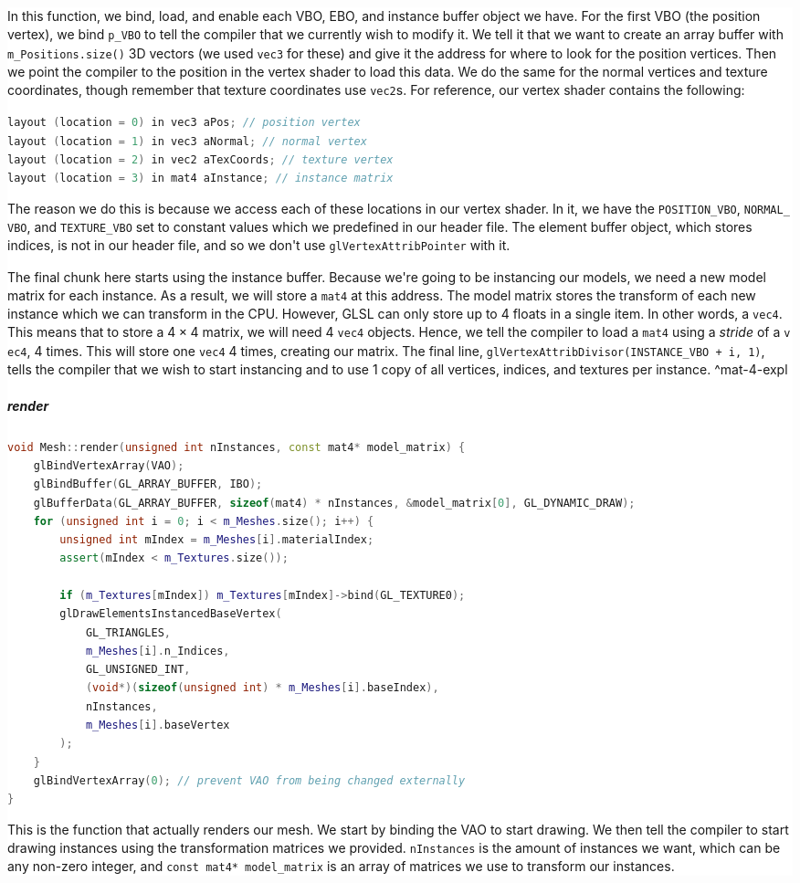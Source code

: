 In this function, we bind, load, and enable each VBO, EBO, and instance buffer object we have. For the first VBO (the position vertex), we bind `p_VBO` to tell the compiler that we currently wish to modify it. We tell it that we want to create an array buffer with `m_Positions.size()` 3D vectors (we used `vec3` for these) and give it the address for where to look for the position vertices. Then we point the compiler to the position in the vertex shader to load this data. We do the same for the normal vertices and texture coordinates, though remember that texture coordinates use `vec2`s.  For reference, our vertex shader contains the following:
```cpp
layout (location = 0) in vec3 aPos; // position vertex
layout (location = 1) in vec3 aNormal; // normal vertex
layout (location = 2) in vec2 aTexCoords; // texture vertex
layout (location = 3) in mat4 aInstance; // instance matrix
```

The reason we do this is because we access each of these locations in our vertex shader. In it, we have the `POSITION_VBO`, `NORMAL_VBO`, and `TEXTURE_VBO` set to constant values which we predefined in our header file. The element buffer object, which stores indices, is not in our header file, and so we don't use `glVertexAttribPointer` with it.

The final chunk here starts using the instance buffer. Because we're going to be instancing our models, we need a new model matrix for each instance. As a result, we will store a `mat4` at this address. The model matrix stores the transform of each new instance which we can transform in the CPU. However, GLSL can only store up to 4 floats in a single item. In other words, a `vec4`. This means that to store a $4\times4$ matrix, we will need 4 `vec4` objects. Hence, we tell the compiler to load a `mat4` using a *stride* of a `vec4`, 4 times. This will store one `vec4` 4 times, creating our matrix. The final line, `glVertexAttribDivisor(INSTANCE_VBO + i, 1)`, tells the compiler that we wish to start instancing and to use 1 copy of all vertices, indices, and textures per instance. ^mat-4-expl

##### render
```cpp
void Mesh::render(unsigned int nInstances, const mat4* model_matrix) {
	glBindVertexArray(VAO);
	glBindBuffer(GL_ARRAY_BUFFER, IBO);
	glBufferData(GL_ARRAY_BUFFER, sizeof(mat4) * nInstances, &model_matrix[0], GL_DYNAMIC_DRAW);
	for (unsigned int i = 0; i < m_Meshes.size(); i++) {
		unsigned int mIndex = m_Meshes[i].materialIndex;
		assert(mIndex < m_Textures.size());

		if (m_Textures[mIndex]) m_Textures[mIndex]->bind(GL_TEXTURE0);
		glDrawElementsInstancedBaseVertex(
			GL_TRIANGLES,
			m_Meshes[i].n_Indices,
			GL_UNSIGNED_INT,
			(void*)(sizeof(unsigned int) * m_Meshes[i].baseIndex),
			nInstances,
			m_Meshes[i].baseVertex
		);
	}
	glBindVertexArray(0); // prevent VAO from being changed externally
}
```

This is the function that actually renders our mesh. We start by binding the VAO to start drawing. We then tell the compiler to start drawing instances using the transformation matrices we provided. `nInstances` is the amount of instances we want, which can be any non-zero integer, and `const mat4* model_matrix` is an array of matrices we use to transform our instances.
